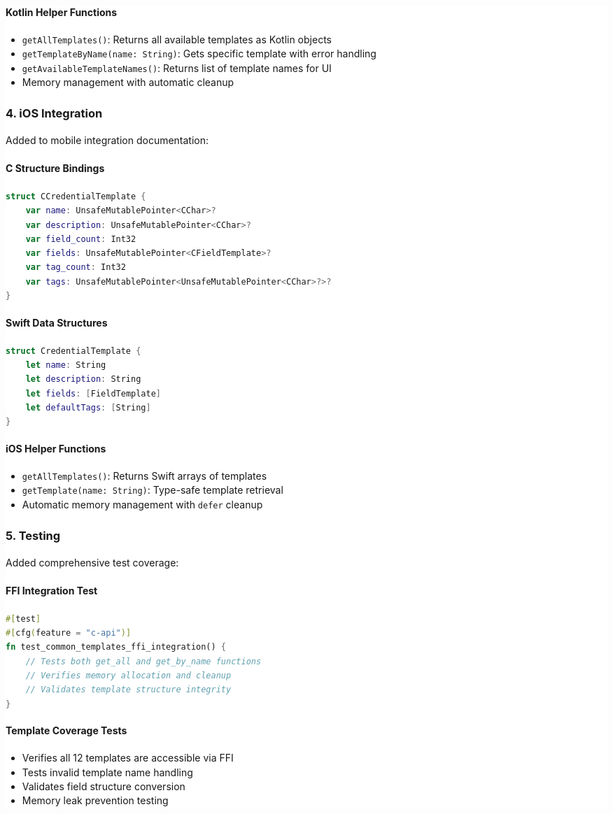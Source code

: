 #### Kotlin Helper Functions
- `getAllTemplates()`: Returns all available templates as Kotlin objects
- `getTemplateByName(name: String)`: Gets specific template with error handling
- `getAvailableTemplateNames()`: Returns list of template names for UI
- Memory management with automatic cleanup

### 4. iOS Integration

Added to mobile integration documentation:

#### C Structure Bindings
```swift
struct CCredentialTemplate {
    var name: UnsafeMutablePointer<CChar>?
    var description: UnsafeMutablePointer<CChar>?
    var field_count: Int32
    var fields: UnsafeMutablePointer<CFieldTemplate>?
    var tag_count: Int32
    var tags: UnsafeMutablePointer<UnsafeMutablePointer<CChar>?>?
}
```

#### Swift Data Structures
```swift
struct CredentialTemplate {
    let name: String
    let description: String
    let fields: [FieldTemplate]
    let defaultTags: [String]
}
```

#### iOS Helper Functions
- `getAllTemplates()`: Returns Swift arrays of templates
- `getTemplate(name: String)`: Type-safe template retrieval
- Automatic memory management with `defer` cleanup

### 5. Testing

Added comprehensive test coverage:

#### FFI Integration Test
```rust
#[test]
#[cfg(feature = "c-api")]
fn test_common_templates_ffi_integration() {
    // Tests both get_all and get_by_name functions
    // Verifies memory allocation and cleanup
    // Validates template structure integrity
}
```

#### Template Coverage Tests
- Verifies all 12 templates are accessible via FFI
- Tests invalid template name handling
- Validates field structure conversion
- Memory leak prevention testing
